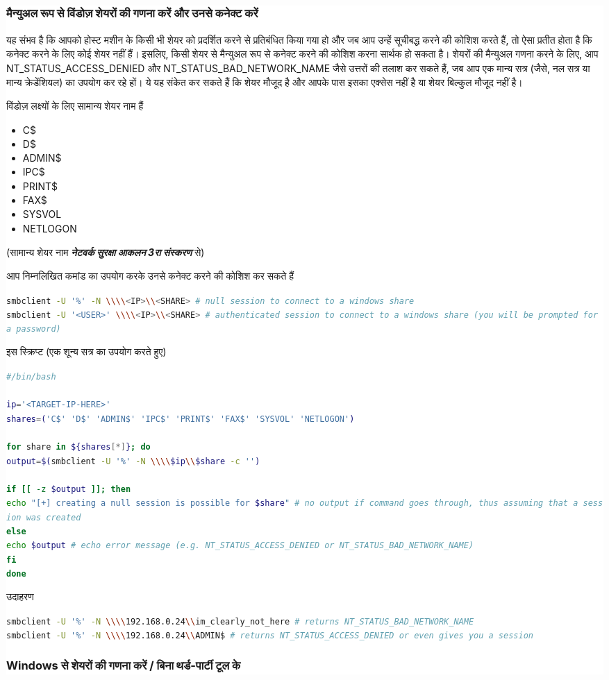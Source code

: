 ### **मैन्युअल रूप से विंडोज़ शेयरों की गणना करें और उनसे कनेक्ट करें**

यह संभव है कि आपको होस्ट मशीन के किसी भी शेयर को प्रदर्शित करने से प्रतिबंधित किया गया हो और जब आप उन्हें सूचीबद्ध करने की कोशिश करते हैं, तो ऐसा प्रतीत होता है कि कनेक्ट करने के लिए कोई शेयर नहीं हैं। इसलिए, किसी शेयर से मैन्युअल रूप से कनेक्ट करने की कोशिश करना सार्थक हो सकता है। शेयरों की मैन्युअल गणना करने के लिए, आप NT\_STATUS\_ACCESS\_DENIED और NT\_STATUS\_BAD\_NETWORK\_NAME जैसे उत्तरों की तलाश कर सकते हैं, जब आप एक मान्य सत्र (जैसे, नल सत्र या मान्य क्रेडेंशियल) का उपयोग कर रहे हों। ये यह संकेत कर सकते हैं कि शेयर मौजूद है और आपके पास इसका एक्सेस नहीं है या शेयर बिल्कुल मौजूद नहीं है।

विंडोज़ लक्ष्यों के लिए सामान्य शेयर नाम हैं

* C$
* D$
* ADMIN$
* IPC$
* PRINT$
* FAX$
* SYSVOL
* NETLOGON

(सामान्य शेयर नाम _**नेटवर्क सुरक्षा आकलन 3रा संस्करण**_ से)

आप निम्नलिखित कमांड का उपयोग करके उनसे कनेक्ट करने की कोशिश कर सकते हैं
```bash
smbclient -U '%' -N \\\\<IP>\\<SHARE> # null session to connect to a windows share
smbclient -U '<USER>' \\\\<IP>\\<SHARE> # authenticated session to connect to a windows share (you will be prompted for a password)
```
इस स्क्रिप्ट (एक शून्य सत्र का उपयोग करते हुए)
```bash
#/bin/bash

ip='<TARGET-IP-HERE>'
shares=('C$' 'D$' 'ADMIN$' 'IPC$' 'PRINT$' 'FAX$' 'SYSVOL' 'NETLOGON')

for share in ${shares[*]}; do
output=$(smbclient -U '%' -N \\\\$ip\\$share -c '')

if [[ -z $output ]]; then
echo "[+] creating a null session is possible for $share" # no output if command goes through, thus assuming that a session was created
else
echo $output # echo error message (e.g. NT_STATUS_ACCESS_DENIED or NT_STATUS_BAD_NETWORK_NAME)
fi
done
```
उदाहरण
```bash
smbclient -U '%' -N \\\\192.168.0.24\\im_clearly_not_here # returns NT_STATUS_BAD_NETWORK_NAME
smbclient -U '%' -N \\\\192.168.0.24\\ADMIN$ # returns NT_STATUS_ACCESS_DENIED or even gives you a session
```
### **Windows से शेयरों की गणना करें / बिना थर्ड-पार्टी टूल के**
